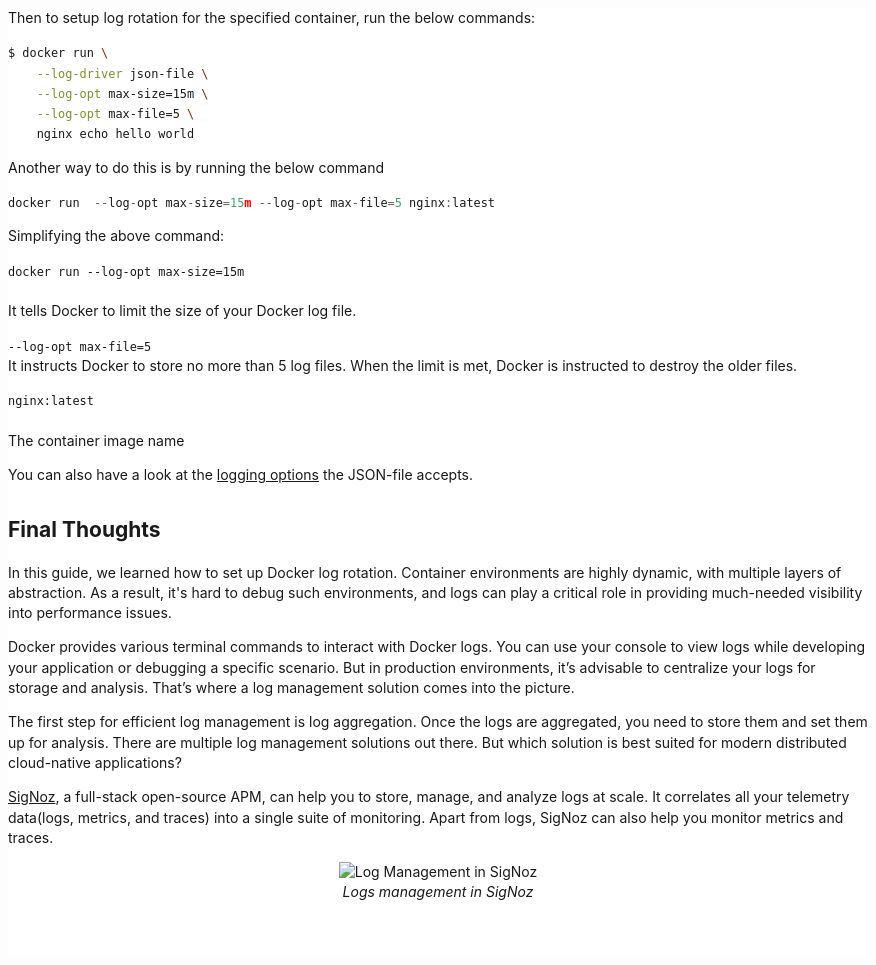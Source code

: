 Then to setup log rotation for the specified container, run the below commands:

```bash
$ docker run \
    --log-driver json-file \
    --log-opt max-size=15m \
    --log-opt max-file=5 \
    nginx echo hello world
```

Another way to do this is by running the below command

```jsx
docker run  --log-opt max-size=15m --log-opt max-file=5 nginx:latest
```

Simplifying the above command:

`docker run --log-opt max-size=15m` <br></br>
It tells Docker to limit the size of your Docker log file.

`--log-opt max-file=5`  
It instructs Docker to store no more than 5 log files. When the limit is met, Docker is instructed to destroy the older files. 

`nginx:latest`<br></br>
The container image name

You can also have a look at the <a href = "https://docs.docker.com/config/containers/logging/json-file/#options" rel="noopener noreferrer nofollow" target="_blank">logging options</a> the JSON-file accepts.

## Final Thoughts

In this guide, we learned how to set up Docker log rotation. Container environments are highly dynamic, with multiple layers of abstraction. As a result, it's hard to debug such environments, and logs can play a critical role in providing much-needed visibility into performance issues.

Docker provides various terminal commands to interact with Docker logs. You can use your console to view logs while developing your application or debugging a specific scenario. But in production environments, it’s advisable to centralize your logs for storage and analysis. That’s where a log management solution comes into the picture.

The first step for efficient log management is log aggregation. Once the logs are aggregated, you need to store them and set them up for analysis. There are multiple log management solutions out there. But which solution is best suited for modern distributed cloud-native applications?

[SigNoz](https://signoz.io/), a full-stack open-source APM, can help you to store, manage, and analyze logs at scale. It correlates all your telemetry data(logs, metrics, and traces) into a single suite of monitoring. Apart from logs, SigNoz can also help you monitor metrics and traces.

<figure data-zoomable align='center'>
    <img src="/img/blog/common/signoz_logs.webp" alt="Log Management in SigNoz"/>
    <figcaption><i>Logs management in SigNoz</i></figcaption>
</figure>

<br></br>
